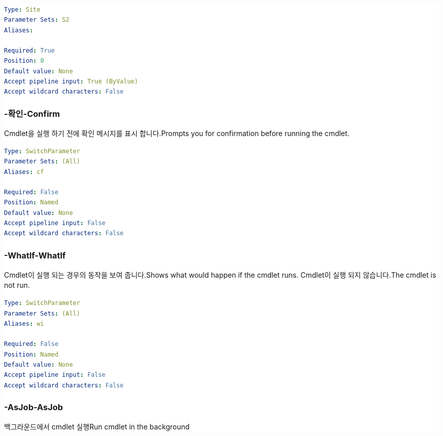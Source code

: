 ```yaml
Type: Site
Parameter Sets: S2
Aliases: 

Required: True
Position: 0
Default value: None
Accept pipeline input: True (ByValue)
Accept wildcard characters: False
```

### <span data-ttu-id="36dad-125">-확인</span><span class="sxs-lookup"><span data-stu-id="36dad-125">-Confirm</span></span>
<span data-ttu-id="36dad-126">Cmdlet을 실행 하기 전에 확인 메시지를 표시 합니다.</span><span class="sxs-lookup"><span data-stu-id="36dad-126">Prompts you for confirmation before running the cmdlet.</span></span>

```yaml
Type: SwitchParameter
Parameter Sets: (All)
Aliases: cf

Required: False
Position: Named
Default value: None
Accept pipeline input: False
Accept wildcard characters: False
```

### <span data-ttu-id="36dad-127">-WhatIf</span><span class="sxs-lookup"><span data-stu-id="36dad-127">-WhatIf</span></span>
<span data-ttu-id="36dad-128">Cmdlet이 실행 되는 경우의 동작을 보여 줍니다.</span><span class="sxs-lookup"><span data-stu-id="36dad-128">Shows what would happen if the cmdlet runs.</span></span>
<span data-ttu-id="36dad-129">Cmdlet이 실행 되지 않습니다.</span><span class="sxs-lookup"><span data-stu-id="36dad-129">The cmdlet is not run.</span></span>

```yaml
Type: SwitchParameter
Parameter Sets: (All)
Aliases: wi

Required: False
Position: Named
Default value: None
Accept pipeline input: False
Accept wildcard characters: False
```
### <span data-ttu-id="36dad-130">-AsJob</span><span class="sxs-lookup"><span data-stu-id="36dad-130">-AsJob</span></span>
<span data-ttu-id="36dad-131">백그라운드에서 cmdlet 실행</span><span class="sxs-lookup"><span data-stu-id="36dad-131">Run cmdlet in the background</span></span>
